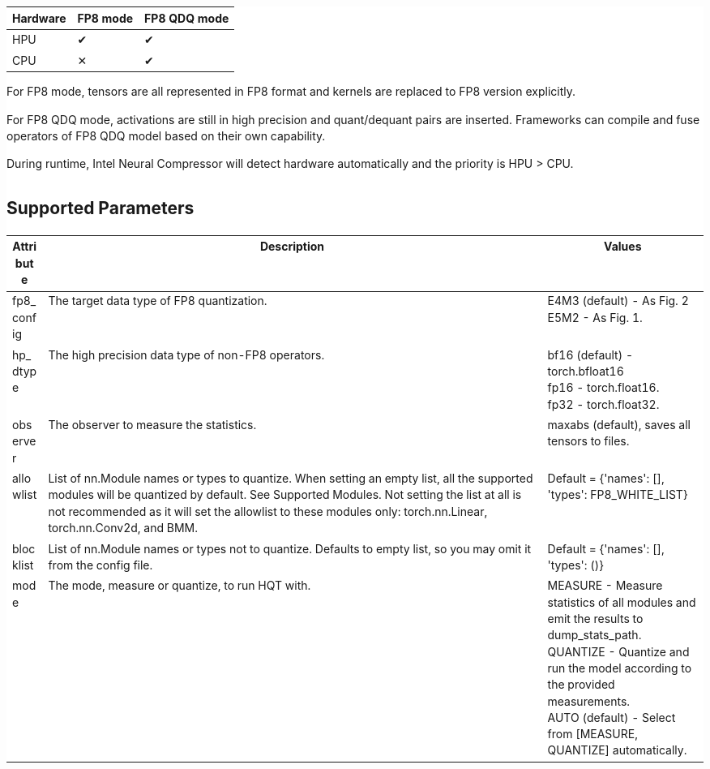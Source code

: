 | Hardware | FP8 mode | FP8 QDQ mode |
| :------- |:--------|:---------|
| HPU      | &#10004; | &#10004; |
| CPU      | &#10005; | &#10004; |

For FP8 mode, tensors are all represented in FP8 format and kernels are replaced to FP8 version explicitly.

For FP8 QDQ mode, activations are still in high precision and quant/dequant pairs are inserted. Frameworks can compile and fuse operators of FP8 QDQ model based on their own capability.

During runtime, Intel Neural Compressor will detect hardware automatically and the priority is HPU > CPU.

## Supported Parameters

<table class="tg"><thead>
  <tr>
    <th class="tg-fymr">Attribute</th>
    <th class="tg-fymr">Description</th>
    <th class="tg-fymr">Values</th>
  </tr></thead>
<tbody>
  <tr>
    <td class="tg-0pky">fp8_config</td>
    <td class="tg-0pky">The target data type of FP8 quantization.</td>
    <td class="tg-0pky">E4M3 (default) - As Fig. 2<br>E5M2 - As Fig. 1.</td>
  </tr>
  <tr>
    <td class="tg-0pky">hp_dtype</td>
    <td class="tg-0pky">The high precision data type of non-FP8 operators.</td>
    <td class="tg-0pky">bf16 (default) - torch.bfloat16<br>fp16 - torch.float16.<br>fp32 - torch.float32.</td>
  </tr>
  <tr>
    <td class="tg-0pky">observer</td>
    <td class="tg-0pky">The observer to measure the statistics.</td>
    <td class="tg-0pky">maxabs (default), saves all tensors to files.</td>
  </tr>
  <tr>
    <td class="tg-0pky">allowlist</td>
    <td class="tg-0pky">List of nn.Module names or types to quantize. When setting an empty list, all the supported modules will be quantized by default. See Supported Modules. Not setting the list at all is not recommended as it will set the allowlist to these modules only: torch.nn.Linear, torch.nn.Conv2d, and BMM.</td>
    <td class="tg-0pky">Default = {'names': [], 'types': <span title=["Matmul","Linear","FalconLinear","KVCache","Conv2d","LoRACompatibleLinear","LoRACompatibleConv","Softmax","ModuleFusedSDPA","LinearLayer","LinearAllreduce","ScopedLinearAllReduce","LmHeadLinearAllreduce"]>FP8_WHITE_LIST}</span></td>
  </tr>
  <tr>
    <td class="tg-0pky">blocklist</td>
    <td class="tg-0pky">List of nn.Module names or types not to quantize. Defaults to empty list, so you may omit it from the config file.</td>
    <td class="tg-0pky">Default = {'names': [], 'types': ()}</td>
  </tr>
  <tr>
    <td class="tg-0pky">mode</td>
    <td class="tg-0pky">The mode, measure or quantize, to run HQT with.</td>
    <td class="tg-0pky">MEASURE - Measure statistics of all modules and emit the results to dump_stats_path.<br>QUANTIZE - Quantize and run the model according to the provided measurements.<br>AUTO (default) - Select from [MEASURE, QUANTIZE] automatically.</td>
  </tr>
  <tr>